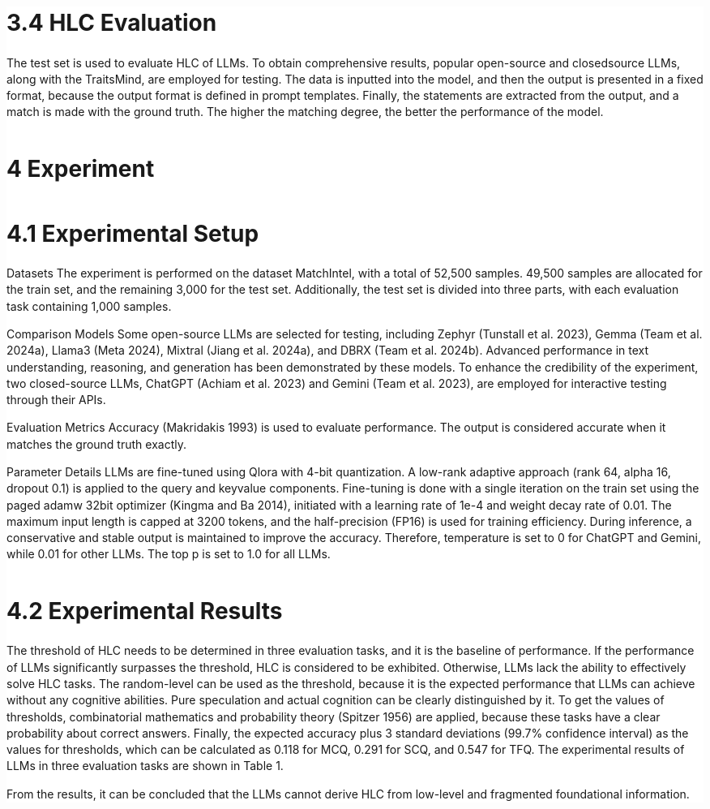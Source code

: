 # 3.4 HLC Evaluation

The test set is used to evaluate HLC of LLMs. To obtain comprehensive results, popular open-source and closedsource LLMs, along with the TraitsMind, are employed for testing. The data is inputted into the model, and then the output is presented in a fixed format, because the output format is defined in prompt templates. Finally, the statements are extracted from the output, and a match is made with the ground truth. The higher the matching degree, the better the performance of the model.

# 4 Experiment

# 4.1 Experimental Setup

Datasets The experiment is performed on the dataset MatchIntel, with a total of 52,500 samples. 49,500 samples are allocated for the train set, and the remaining 3,000 for the test set. Additionally, the test set is divided into three parts, with each evaluation task containing 1,000 samples.

Comparison Models Some open-source LLMs are selected for testing, including Zephyr (Tunstall et al. 2023), Gemma (Team et al. 2024a), Llama3 (Meta 2024), Mixtral (Jiang et al. 2024a), and DBRX (Team et al. 2024b). Advanced performance in text understanding, reasoning, and generation has been demonstrated by these models. To enhance the credibility of the experiment, two closed-source LLMs, ChatGPT (Achiam et al. 2023) and Gemini (Team et al. 2023), are employed for interactive testing through their APIs.

Evaluation Metrics Accuracy (Makridakis 1993) is used to evaluate performance. The output is considered accurate when it matches the ground truth exactly.

Parameter Details LLMs are fine-tuned using Qlora with 4-bit quantization. A low-rank adaptive approach (rank 64, alpha 16, dropout 0.1) is applied to the query and keyvalue components. Fine-tuning is done with a single iteration on the train set using the paged adamw 32bit optimizer (Kingma and Ba 2014), initiated with a learning rate of 1e-4 and weight decay rate of 0.01. The maximum input length is capped at 3200 tokens, and the half-precision (FP16) is used for training efficiency. During inference, a conservative and stable output is maintained to improve the accuracy. Therefore, temperature is set to 0 for ChatGPT and Gemini, while 0.01 for other LLMs. The top p is set to 1.0 for all LLMs.

# 4.2 Experimental Results

The threshold of HLC needs to be determined in three evaluation tasks, and it is the baseline of performance. If the performance of LLMs significantly surpasses the threshold, HLC is considered to be exhibited. Otherwise, LLMs lack the ability to effectively solve HLC tasks. The random-level can be used as the threshold, because it is the expected performance that LLMs can achieve without any cognitive abilities. Pure speculation and actual cognition can be clearly distinguished by it. To get the values of thresholds, combinatorial mathematics and probability theory (Spitzer 1956) are applied, because these tasks have a clear probability about correct answers. Finally, the expected accuracy plus 3 standard deviations $( 9 9 . 7 \%$ confidence interval) as the values for thresholds, which can be calculated as 0.118 for MCQ, 0.291 for SCQ, and 0.547 for TFQ. The experimental results of LLMs in three evaluation tasks are shown in Table 1.

From the results, it can be concluded that the LLMs cannot derive HLC from low-level and fragmented foundational information.
